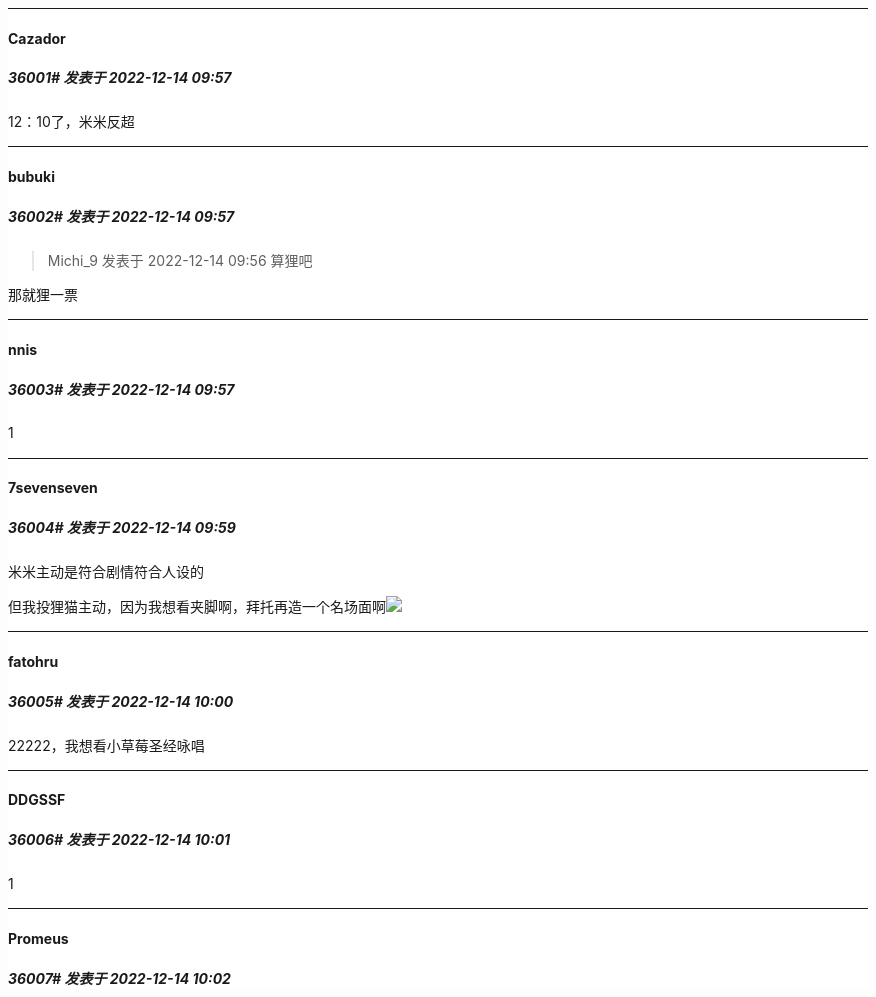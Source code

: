 

*****

####  Cazador  
##### 36001#       发表于 2022-12-14 09:57

12：10了，米米反超

*****

####  bubuki  
##### 36002#       发表于 2022-12-14 09:57

<blockquote>Michi_9 发表于 2022-12-14 09:56
算狸吧</blockquote>
那就狸一票

*****

####  nnis  
##### 36003#       发表于 2022-12-14 09:57

1

*****

####  7sevenseven  
##### 36004#       发表于 2022-12-14 09:59

米米主动是符合剧情符合人设的

但我投狸猫主动，因为我想看夹脚啊，拜托再造一个名场面啊<img src="https://static.saraba1st.com/image/smiley/face2017/134.png" referrerpolicy="no-referrer">

*****

####  fatohru  
##### 36005#       发表于 2022-12-14 10:00

22222，我想看小草莓圣经咏唱

*****

####  DDGSSF  
##### 36006#       发表于 2022-12-14 10:01

1



*****

####  Promeus  
##### 36007#       发表于 2022-12-14 10:02
